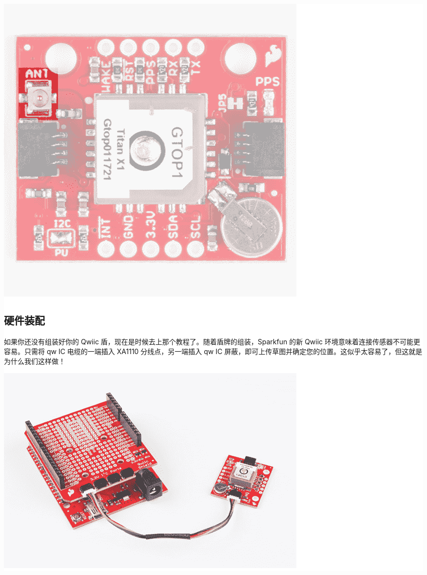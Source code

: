[![U.FL connector](img/cb6aba6f2af1617c7c65ab949549e6a0.png)](https://cdn.sparkfun.com/assets/learn_tutorials/6/9/1/antenna.png)

## 硬件装配

如果你还没有组装好你的 Qwiic 盾，现在是时候去上那个教程了。随着盾牌的组装，Sparkfun 的新 Qwiic 环境意味着连接传感器不可能更容易。只需将 qw IC 电缆的一端插入 XA1110 分线点，另一端插入 qw IC 屏蔽，即可上传草图并确定您的位置。这似乎太容易了，但这就是为什么我们这样做！

[![XA1110 plugged into shield](img/a890c7da086926bec23973d5a81d2077.png)](https://cdn.sparkfun.com/assets/learn_tutorials/6/9/1/Qwic_Titan_X1_GPS_Hookup_Guide-01.jpg)
